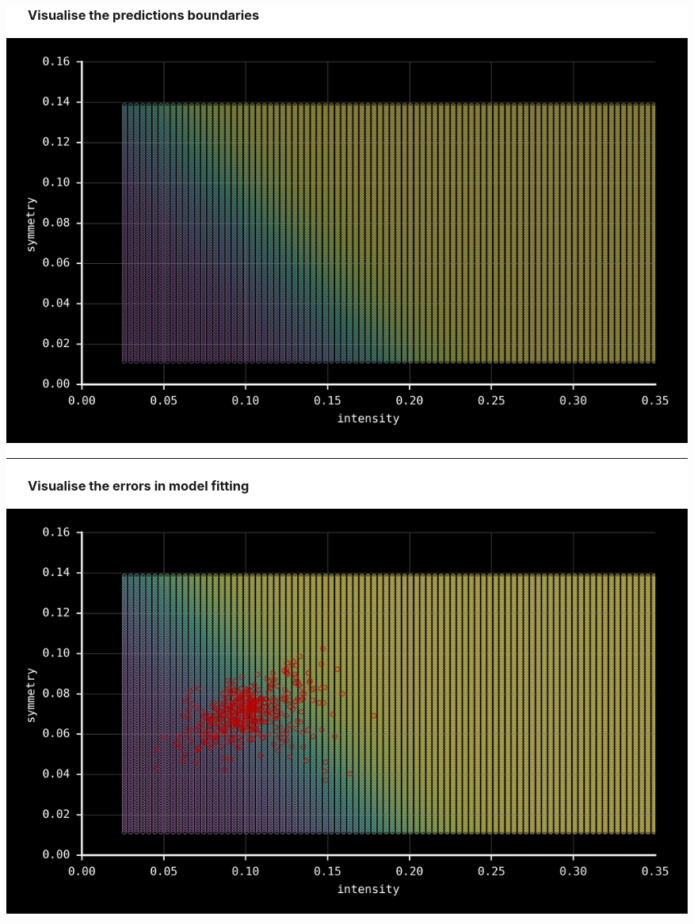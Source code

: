 
###        Visualise the **predictions boundaries**
![fit original](figures/fig_mnist_01b.png)

---

###        Visualise the **errors in model fitting**
![fit original](figures/fig_mnist_02b.png)
